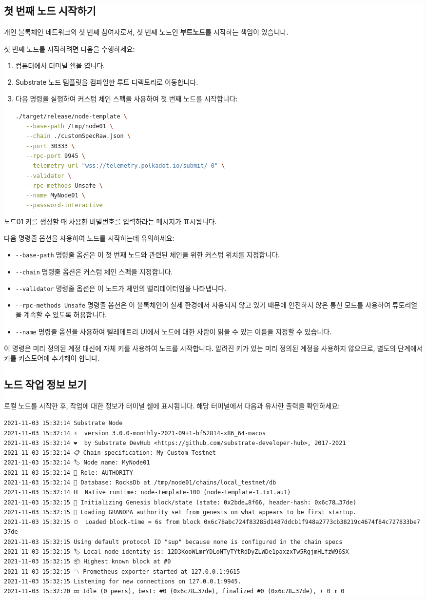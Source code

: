 ## 첫 번째 노드 시작하기

개인 블록체인 네트워크의 첫 번째 참여자로서, 첫 번째 노드인 **부트노드**를 시작하는 책임이 있습니다.

첫 번째 노드를 시작하려면 다음을 수행하세요:

1. 컴퓨터에서 터미널 쉘을 엽니다.

1. Substrate 노드 템플릿을 컴파일한 루트 디렉토리로 이동합니다.

1. 다음 명령을 실행하여 커스텀 체인 스펙을 사용하여 첫 번째 노드를 시작합니다:

   ```bash
   ./target/release/node-template \
      --base-path /tmp/node01 \
      --chain ./customSpecRaw.json \
      --port 30333 \
      --rpc-port 9945 \
      --telemetry-url "wss://telemetry.polkadot.io/submit/ 0" \
      --validator \
      --rpc-methods Unsafe \
      --name MyNode01 \
      --password-interactive
   ```
노드01 키를 생성할 때 사용한 비밀번호를 입력하라는 메시지가 표시됩니다.

다음 명령줄 옵션을 사용하여 노드를 시작하는데 유의하세요:

- `--base-path` 명령줄 옵션은 이 첫 번째 노드와 관련된 체인을 위한 커스텀 위치를 지정합니다.

- `--chain` 명령줄 옵션은 커스텀 체인 스펙을 지정합니다.

- `--validator` 명령줄 옵션은 이 노드가 체인의 밸리데이터임을 나타냅니다.

- `--rpc-methods Unsafe` 명령줄 옵션은 이 블록체인이 실제 환경에서 사용되지 않고 있기 때문에 안전하지 않은 통신 모드를 사용하여 튜토리얼을 계속할 수 있도록 허용합니다.

- `--name` 명령줄 옵션을 사용하여 텔레메트리 UI에서 노드에 대한 사람이 읽을 수 있는 이름을 지정할 수 있습니다.

이 명령은 미리 정의된 계정 대신에 자체 키를 사용하여 노드를 시작합니다.
알려진 키가 있는 미리 정의된 계정을 사용하지 않으므로, 별도의 단계에서 키를 키스토어에 추가해야 합니다.

## 노드 작업 정보 보기

로컬 노드를 시작한 후, 작업에 대한 정보가 터미널 쉘에 표시됩니다.
해당 터미널에서 다음과 유사한 출력을 확인하세요:

```text
2021-11-03 15:32:14 Substrate Node
2021-11-03 15:32:14 ✌️  version 3.0.0-monthly-2021-09+1-bf52814-x86_64-macos
2021-11-03 15:32:14 ❤️  by Substrate DevHub <https://github.com/substrate-developer-hub>, 2017-2021
2021-11-03 15:32:14 📋 Chain specification: My Custom Testnet
2021-11-03 15:32:14 🏷 Node name: MyNode01
2021-11-03 15:32:14 👤 Role: AUTHORITY
2021-11-03 15:32:14 💾 Database: RocksDb at /tmp/node01/chains/local_testnet/db
2021-11-03 15:32:14 ⛓  Native runtime: node-template-100 (node-template-1.tx1.au1)
2021-11-03 15:32:15 🔨 Initializing Genesis block/state (state: 0x2bde…8f66, header-hash: 0x6c78…37de)
2021-11-03 15:32:15 👴 Loading GRANDPA authority set from genesis on what appears to be first startup.
2021-11-03 15:32:15 ⏱  Loaded block-time = 6s from block 0x6c78abc724f83285d1487ddcb1f948a2773cb38219c4674f84c727833be737de
2021-11-03 15:32:15 Using default protocol ID "sup" because none is configured in the chain specs
2021-11-03 15:32:15 🏷 Local node identity is: 12D3KooWLmrYDLoNTyTYtRdDyZLWDe1paxzxTw5RgjmHLfzW96SX
2021-11-03 15:32:15 📦 Highest known block at #0
2021-11-03 15:32:15 〽️ Prometheus exporter started at 127.0.0.1:9615
2021-11-03 15:32:15 Listening for new connections on 127.0.0.1:9945.
2021-11-03 15:32:20 💤 Idle (0 peers), best: #0 (0x6c78…37de), finalized #0 (0x6c78…37de), ⬇ 0 ⬆ 0
```
